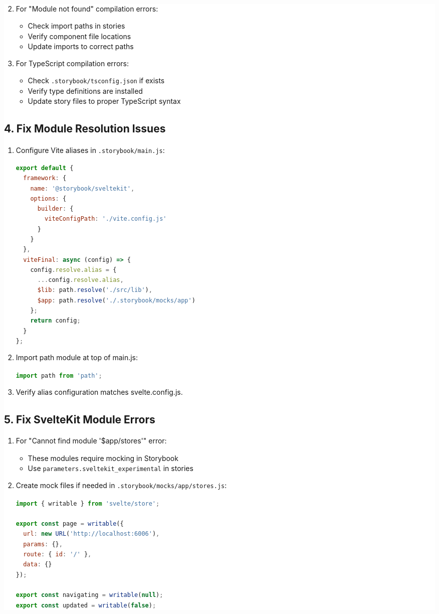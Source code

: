 2. For "Module not found" compilation errors:
   - Check import paths in stories
   - Verify component file locations
   - Update imports to correct paths

3. For TypeScript compilation errors:
   - Check `.storybook/tsconfig.json` if exists
   - Verify type definitions are installed
   - Update story files to proper TypeScript syntax

## 4. Fix Module Resolution Issues

1. Configure Vite aliases in `.storybook/main.js`:
   ```javascript
   export default {
     framework: {
       name: '@storybook/sveltekit',
       options: {
         builder: {
           viteConfigPath: './vite.config.js'
         }
       }
     },
     viteFinal: async (config) => {
       config.resolve.alias = {
         ...config.resolve.alias,
         $lib: path.resolve('./src/lib'),
         $app: path.resolve('./.storybook/mocks/app')
       };
       return config;
     }
   };
   ```

2. Import path module at top of main.js:
   ```javascript
   import path from 'path';
   ```

3. Verify alias configuration matches svelte.config.js.

## 5. Fix SvelteKit Module Errors

1. For "Cannot find module '$app/stores'" error:
   - These modules require mocking in Storybook
   - Use `parameters.sveltekit_experimental` in stories

2. Create mock files if needed in `.storybook/mocks/app/stores.js`:
   ```javascript
   import { writable } from 'svelte/store';
   
   export const page = writable({
     url: new URL('http://localhost:6006'),
     params: {},
     route: { id: '/' },
     data: {}
   });
   
   export const navigating = writable(null);
   export const updated = writable(false);
   ```
